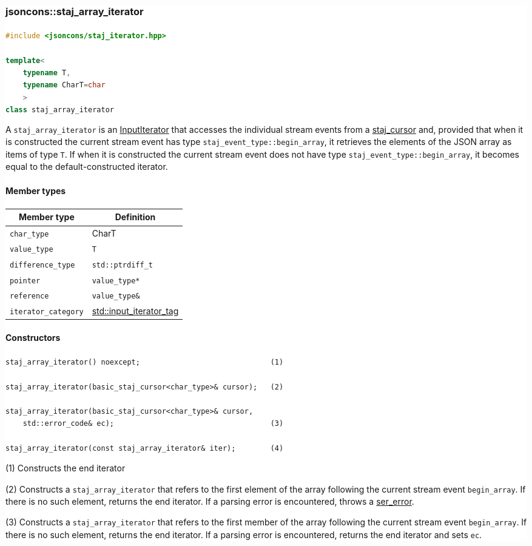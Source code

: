 ### jsoncons::staj_array_iterator

```cpp
#include <jsoncons/staj_iterator.hpp>

template<
    typename T,
    typename CharT=char
    >
class staj_array_iterator
```

A `staj_array_iterator` is an [InputIterator](https://en.cppreference.com/w/cpp/named_req/InputIterator) that
accesses the individual stream events from a [staj_cursor](staj_cursor.md) and, provided that when it is constructed
the current stream event has type `staj_event_type::begin_array`, it retrieves the elements of the JSON array
as items of type `T`. If when it is constructed the current stream event does not have type `staj_event_type::begin_array`,
it becomes equal to the default-constructed iterator.

#### Member types

Member type                         |Definition
------------------------------------|------------------------------
`char_type`|CharT
`value_type`|`T`
`difference_type`|`std::ptrdiff_t`
`pointer`|`value_type*`
`reference`|`value_type&`
`iterator_category`|[std::input_iterator_tag](https://en.cppreference.com/w/cpp/iterator/iterator_tags)

#### Constructors

    staj_array_iterator() noexcept;                              (1)

    staj_array_iterator(basic_staj_cursor<char_type>& cursor);   (2)

    staj_array_iterator(basic_staj_cursor<char_type>& cursor,   
        std::error_code& ec);                                    (3)

    staj_array_iterator(const staj_array_iterator& iter);        (4)

(1) Constructs the end iterator

(2) Constructs a `staj_array_iterator` that refers to the first element of the array
    following the current stream event `begin_array`. If there is no such element,
    returns the end iterator. If a parsing error is encountered, throws a 
    [ser_error](ser_error.md).

(3) Constructs a `staj_array_iterator` that refers to the first member of the array
    following the current stream event `begin_array`. If there is no such element,
    returns the end iterator. If a parsing error is encountered, returns the end iterator 
    and sets `ec`.
